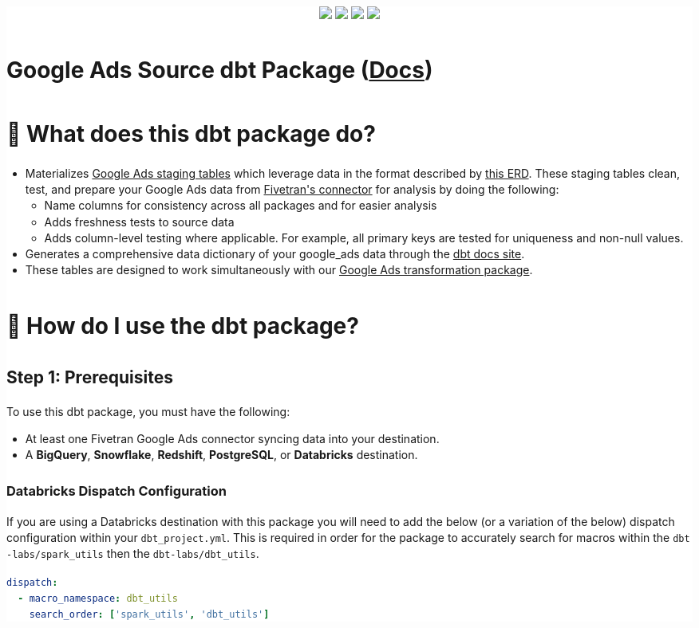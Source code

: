 <p align="center">
    <a alt="License"
        href="https://github.com/fivetran/dbt_google_ads_source/blob/main/LICENSE">
        <img src="https://img.shields.io/badge/License-Apache%202.0-blue.svg" /></a>
    <a alt="dbt-core">
        <img src="https://img.shields.io/badge/dbt_Core™_version->=1.3.0_,<2.0.0-orange.svg" /></a>
    <a alt="Maintained?">
        <img src="https://img.shields.io/badge/Maintained%3F-yes-green.svg" /></a>
    <a alt="PRs">
        <img src="https://img.shields.io/badge/Contributions-welcome-blueviolet" /></a>
</p>

# Google Ads Source dbt Package ([Docs](https://fivetran.github.io/dbt_google_ads_source/))
# 📣 What does this dbt package do?
- Materializes [Google Ads staging tables](https://fivetran.github.io/dbt_google_ads_source/#!/overview/google_ads_source/models/?g_v=1&g_e=seeds) which leverage data in the format described by [this ERD](https://fivetran.com/docs/applications/google-ads#schemainformation). These staging tables clean, test, and prepare your Google Ads data from [Fivetran's connector](https://fivetran.com/docs/applications/google-ads) for analysis by doing the following:
  - Name columns for consistency across all packages and for easier analysis
  - Adds freshness tests to source data
  - Adds column-level testing where applicable. For example, all primary keys are tested for uniqueness and non-null values.
- Generates a comprehensive data dictionary of your google_ads data through the [dbt docs site](https://fivetran.github.io/dbt_google_ads_source/).
- These tables are designed to work simultaneously with our [Google Ads transformation package](https://github.com/fivetran/dbt_google_ads).

# 🎯 How do I use the dbt package?
## Step 1: Prerequisites
To use this dbt package, you must have the following:
- At least one Fivetran Google Ads connector syncing data into your destination. 
- A **BigQuery**, **Snowflake**, **Redshift**, **PostgreSQL**, or **Databricks** destination.

### Databricks Dispatch Configuration
If you are using a Databricks destination with this package you will need to add the below (or a variation of the below) dispatch configuration within your `dbt_project.yml`. This is required in order for the package to accurately search for macros within the `dbt-labs/spark_utils` then the `dbt-labs/dbt_utils`.
```yml
dispatch:
  - macro_namespace: dbt_utils
    search_order: ['spark_utils', 'dbt_utils']
```
